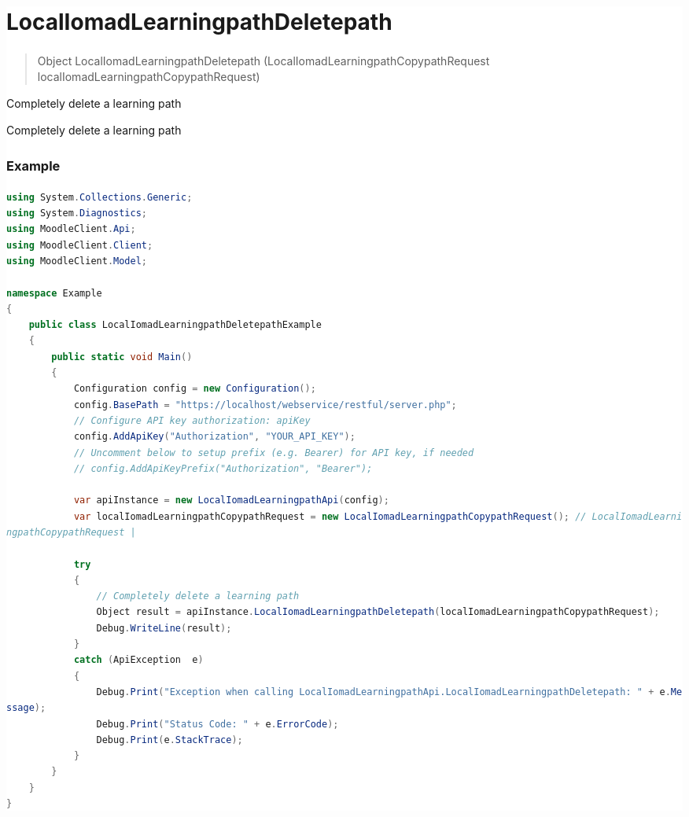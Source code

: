 <a id="localiomadlearningpathdeletepath"></a>
# **LocalIomadLearningpathDeletepath**
> Object LocalIomadLearningpathDeletepath (LocalIomadLearningpathCopypathRequest localIomadLearningpathCopypathRequest)

Completely delete a learning path

Completely delete a learning path

### Example
```csharp
using System.Collections.Generic;
using System.Diagnostics;
using MoodleClient.Api;
using MoodleClient.Client;
using MoodleClient.Model;

namespace Example
{
    public class LocalIomadLearningpathDeletepathExample
    {
        public static void Main()
        {
            Configuration config = new Configuration();
            config.BasePath = "https://localhost/webservice/restful/server.php";
            // Configure API key authorization: apiKey
            config.AddApiKey("Authorization", "YOUR_API_KEY");
            // Uncomment below to setup prefix (e.g. Bearer) for API key, if needed
            // config.AddApiKeyPrefix("Authorization", "Bearer");

            var apiInstance = new LocalIomadLearningpathApi(config);
            var localIomadLearningpathCopypathRequest = new LocalIomadLearningpathCopypathRequest(); // LocalIomadLearningpathCopypathRequest | 

            try
            {
                // Completely delete a learning path
                Object result = apiInstance.LocalIomadLearningpathDeletepath(localIomadLearningpathCopypathRequest);
                Debug.WriteLine(result);
            }
            catch (ApiException  e)
            {
                Debug.Print("Exception when calling LocalIomadLearningpathApi.LocalIomadLearningpathDeletepath: " + e.Message);
                Debug.Print("Status Code: " + e.ErrorCode);
                Debug.Print(e.StackTrace);
            }
        }
    }
}
```
